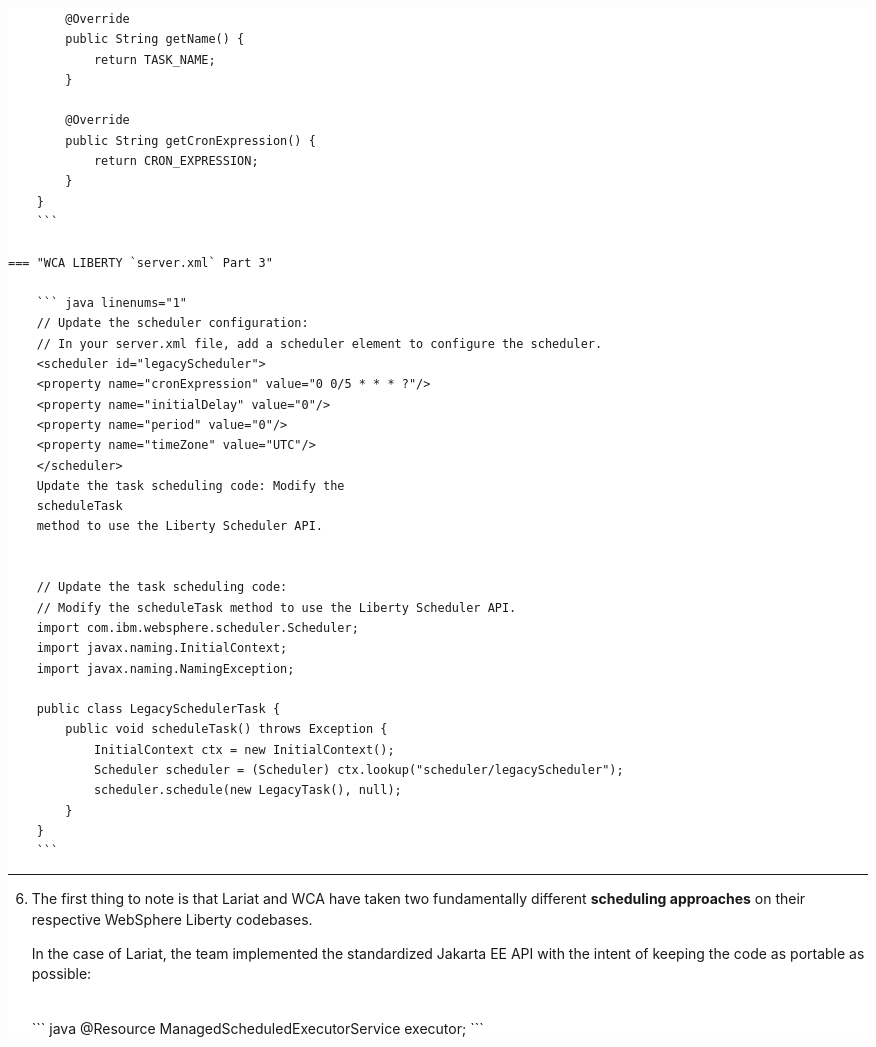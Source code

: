             @Override
            public String getName() {
                return TASK_NAME;
            }

            @Override
            public String getCronExpression() {
                return CRON_EXPRESSION;
            }
        }
        ```

    === "WCA LIBERTY `server.xml` Part 3"

        ``` java linenums="1"
        // Update the scheduler configuration:
        // In your server.xml file, add a scheduler element to configure the scheduler.
        <scheduler id="legacyScheduler">
        <property name="cronExpression" value="0 0/5 * * * ?"/>
        <property name="initialDelay" value="0"/>
        <property name="period" value="0"/>
        <property name="timeZone" value="UTC"/>
        </scheduler>
        Update the task scheduling code: Modify the 
        scheduleTask
        method to use the Liberty Scheduler API.


        // Update the task scheduling code:
        // Modify the scheduleTask method to use the Liberty Scheduler API.
        import com.ibm.websphere.scheduler.Scheduler;
        import javax.naming.InitialContext;
        import javax.naming.NamingException;

        public class LegacySchedulerTask {
            public void scheduleTask() throws Exception {
                InitialContext ctx = new InitialContext();
                Scheduler scheduler = (Scheduler) ctx.lookup("scheduler/legacyScheduler");
                scheduler.schedule(new LegacyTask(), null);
            }
        }
        ```

---

6. The first thing to note is that Lariat and WCA have taken two fundamentally different **scheduling approaches** on their respective WebSphere Liberty codebases.

    In the case of Lariat, the team implemented the standardized Jakarta EE API with the intent of keeping the code as portable as possible:

    </br>
    ``` java
    @Resource
    ManagedScheduledExecutorService executor;
    ```
